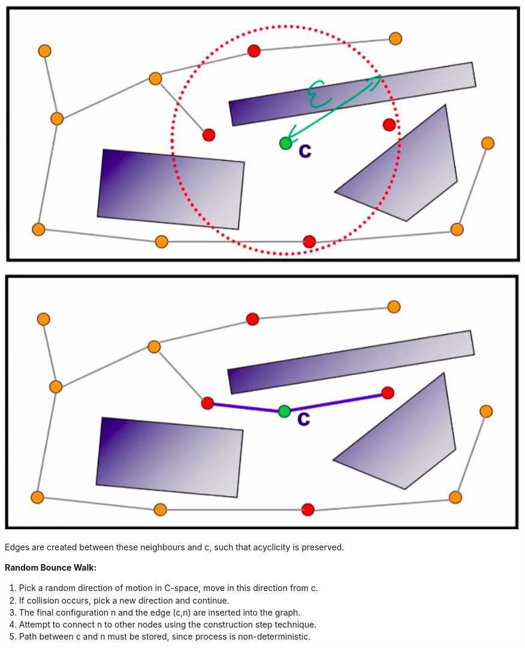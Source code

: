 ![Untitled](/assets/images/AI%20for%20Robotics%20a7b628c206f349b4b9b9798885f99df1/Untitled%2012.png)

![Untitled](/assets/images/AI%20for%20Robotics%20a7b628c206f349b4b9b9798885f99df1/Untitled%2013.png)

Edges are created between these neighbours and c, such that acyclicity is preserved.

**Random Bounce Walk:**

1. Pick a random direction of motion in C-space, move in this direction from c.
2. If collision occurs, pick a new direction and continue.
3. The final configuration n and the edge (c,n) are inserted into the graph.
4. Attempt to connect n to other nodes using the construction step technique.
5. Path between c and n must be stored, since process is non-deterministic.
